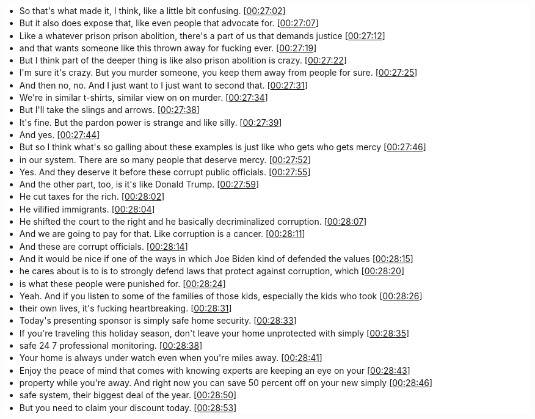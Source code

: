 *  So that's what made it, I think, like a little bit confusing. [[00:27:02](https://www.youtube.com/watch?v=rl-fAiL52KM&t=1622.66s)]
*  But it also does expose that, like even people that advocate for. [[00:27:07](https://www.youtube.com/watch?v=rl-fAiL52KM&t=1627.58s)]
*  Like a whatever prison prison abolition, there's a part of us that demands justice [[00:27:12](https://www.youtube.com/watch?v=rl-fAiL52KM&t=1632.82s)]
*  and that wants someone like this thrown away for fucking ever. [[00:27:19](https://www.youtube.com/watch?v=rl-fAiL52KM&t=1639.3799999999999s)]
*  But I think part of the deeper thing is like also prison abolition is crazy. [[00:27:22](https://www.youtube.com/watch?v=rl-fAiL52KM&t=1642.3799999999999s)]
*  I'm sure it's crazy. But you murder someone, you keep them away from people for sure. [[00:27:25](https://www.youtube.com/watch?v=rl-fAiL52KM&t=1645.46s)]
*  And then no, no. And I just want to I just want to second that. [[00:27:31](https://www.youtube.com/watch?v=rl-fAiL52KM&t=1651.22s)]
*  We're in similar t-shirts, similar view on on murder. [[00:27:34](https://www.youtube.com/watch?v=rl-fAiL52KM&t=1654.3799999999999s)]
*  But I'll take the slings and arrows. [[00:27:38](https://www.youtube.com/watch?v=rl-fAiL52KM&t=1658.1799999999998s)]
*  It's fine. But the pardon power is strange and like silly. [[00:27:39](https://www.youtube.com/watch?v=rl-fAiL52KM&t=1659.7s)]
*  And yes. [[00:27:44](https://www.youtube.com/watch?v=rl-fAiL52KM&t=1664.98s)]
*  But so I think what's so galling about these examples is just like who gets who gets mercy [[00:27:46](https://www.youtube.com/watch?v=rl-fAiL52KM&t=1666.58s)]
*  in our system. There are so many people that deserve mercy. [[00:27:52](https://www.youtube.com/watch?v=rl-fAiL52KM&t=1672.22s)]
*  Yes. And they deserve it before these corrupt public officials. [[00:27:55](https://www.youtube.com/watch?v=rl-fAiL52KM&t=1675.3799999999999s)]
*  And the other part, too, is it's like Donald Trump. [[00:27:59](https://www.youtube.com/watch?v=rl-fAiL52KM&t=1679.1s)]
*  He cut taxes for the rich. [[00:28:02](https://www.youtube.com/watch?v=rl-fAiL52KM&t=1682.26s)]
*  He vilified immigrants. [[00:28:04](https://www.youtube.com/watch?v=rl-fAiL52KM&t=1684.26s)]
*  He shifted the court to the right and he basically decriminalized corruption. [[00:28:07](https://www.youtube.com/watch?v=rl-fAiL52KM&t=1687.26s)]
*  And we are going to pay for that. Like corruption is a cancer. [[00:28:11](https://www.youtube.com/watch?v=rl-fAiL52KM&t=1691.02s)]
*  And these are corrupt officials. [[00:28:14](https://www.youtube.com/watch?v=rl-fAiL52KM&t=1694.1399999999999s)]
*  And it would be nice if one of the ways in which Joe Biden kind of defended the values [[00:28:15](https://www.youtube.com/watch?v=rl-fAiL52KM&t=1695.58s)]
*  he cares about is to is to strongly defend laws that protect against corruption, which [[00:28:20](https://www.youtube.com/watch?v=rl-fAiL52KM&t=1700.62s)]
*  is what these people were punished for. [[00:28:24](https://www.youtube.com/watch?v=rl-fAiL52KM&t=1704.94s)]
*  Yeah. And if you listen to some of the families of those kids, especially the kids who took [[00:28:26](https://www.youtube.com/watch?v=rl-fAiL52KM&t=1706.3s)]
*  their own lives, it's fucking heartbreaking. [[00:28:31](https://www.youtube.com/watch?v=rl-fAiL52KM&t=1711.1s)]
*  Today's presenting sponsor is simply safe home security. [[00:28:33](https://www.youtube.com/watch?v=rl-fAiL52KM&t=1713.46s)]
*  If you're traveling this holiday season, don't leave your home unprotected with simply [[00:28:35](https://www.youtube.com/watch?v=rl-fAiL52KM&t=1715.58s)]
*  safe 24 7 professional monitoring. [[00:28:38](https://www.youtube.com/watch?v=rl-fAiL52KM&t=1718.98s)]
*  Your home is always under watch even when you're miles away. [[00:28:41](https://www.youtube.com/watch?v=rl-fAiL52KM&t=1721.1s)]
*  Enjoy the peace of mind that comes with knowing experts are keeping an eye on your [[00:28:43](https://www.youtube.com/watch?v=rl-fAiL52KM&t=1723.86s)]
*  property while you're away. And right now you can save 50 percent off on your new simply [[00:28:46](https://www.youtube.com/watch?v=rl-fAiL52KM&t=1726.58s)]
*  safe system, their biggest deal of the year. [[00:28:50](https://www.youtube.com/watch?v=rl-fAiL52KM&t=1730.86s)]
*  But you need to claim your discount today. [[00:28:53](https://www.youtube.com/watch?v=rl-fAiL52KM&t=1733.74s)]